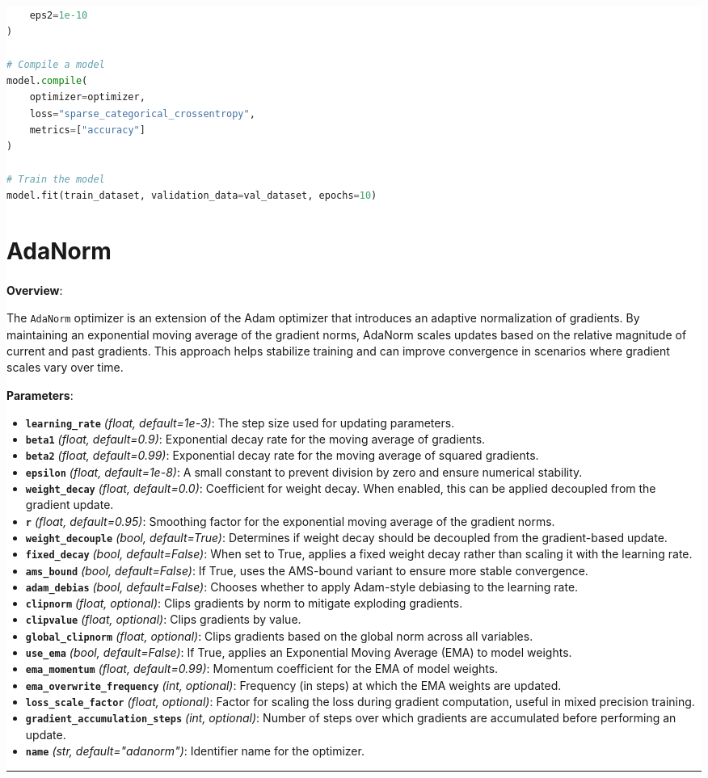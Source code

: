```python
    eps2=1e-10
)

# Compile a model
model.compile(
    optimizer=optimizer,
    loss="sparse_categorical_crossentropy",
    metrics=["accuracy"]
)

# Train the model
model.fit(train_dataset, validation_data=val_dataset, epochs=10)
```

# AdaNorm

**Overview**:

The `AdaNorm` optimizer is an extension of the Adam optimizer that introduces an adaptive normalization of gradients. By maintaining an exponential moving average of the gradient norms, AdaNorm scales updates based on the relative magnitude of current and past gradients. This approach helps stabilize training and can improve convergence in scenarios where gradient scales vary over time.

**Parameters**:

- **`learning_rate`** *(float, default=1e-3)*: The step size used for updating parameters.
- **`beta1`** *(float, default=0.9)*: Exponential decay rate for the moving average of gradients.
- **`beta2`** *(float, default=0.99)*: Exponential decay rate for the moving average of squared gradients.
- **`epsilon`** *(float, default=1e-8)*: A small constant to prevent division by zero and ensure numerical stability.
- **`weight_decay`** *(float, default=0.0)*: Coefficient for weight decay. When enabled, this can be applied decoupled from the gradient update.
- **`r`** *(float, default=0.95)*: Smoothing factor for the exponential moving average of the gradient norms.
- **`weight_decouple`** *(bool, default=True)*: Determines if weight decay should be decoupled from the gradient-based update.
- **`fixed_decay`** *(bool, default=False)*: When set to True, applies a fixed weight decay rather than scaling it with the learning rate.
- **`ams_bound`** *(bool, default=False)*: If True, uses the AMS-bound variant to ensure more stable convergence.
- **`adam_debias`** *(bool, default=False)*: Chooses whether to apply Adam-style debiasing to the learning rate.
- **`clipnorm`** *(float, optional)*: Clips gradients by norm to mitigate exploding gradients.
- **`clipvalue`** *(float, optional)*: Clips gradients by value.
- **`global_clipnorm`** *(float, optional)*: Clips gradients based on the global norm across all variables.
- **`use_ema`** *(bool, default=False)*: If True, applies an Exponential Moving Average (EMA) to model weights.
- **`ema_momentum`** *(float, default=0.99)*: Momentum coefficient for the EMA of model weights.
- **`ema_overwrite_frequency`** *(int, optional)*: Frequency (in steps) at which the EMA weights are updated.
- **`loss_scale_factor`** *(float, optional)*: Factor for scaling the loss during gradient computation, useful in mixed precision training.
- **`gradient_accumulation_steps`** *(int, optional)*: Number of steps over which gradients are accumulated before performing an update.
- **`name`** *(str, default="adanorm")*: Identifier name for the optimizer.

---